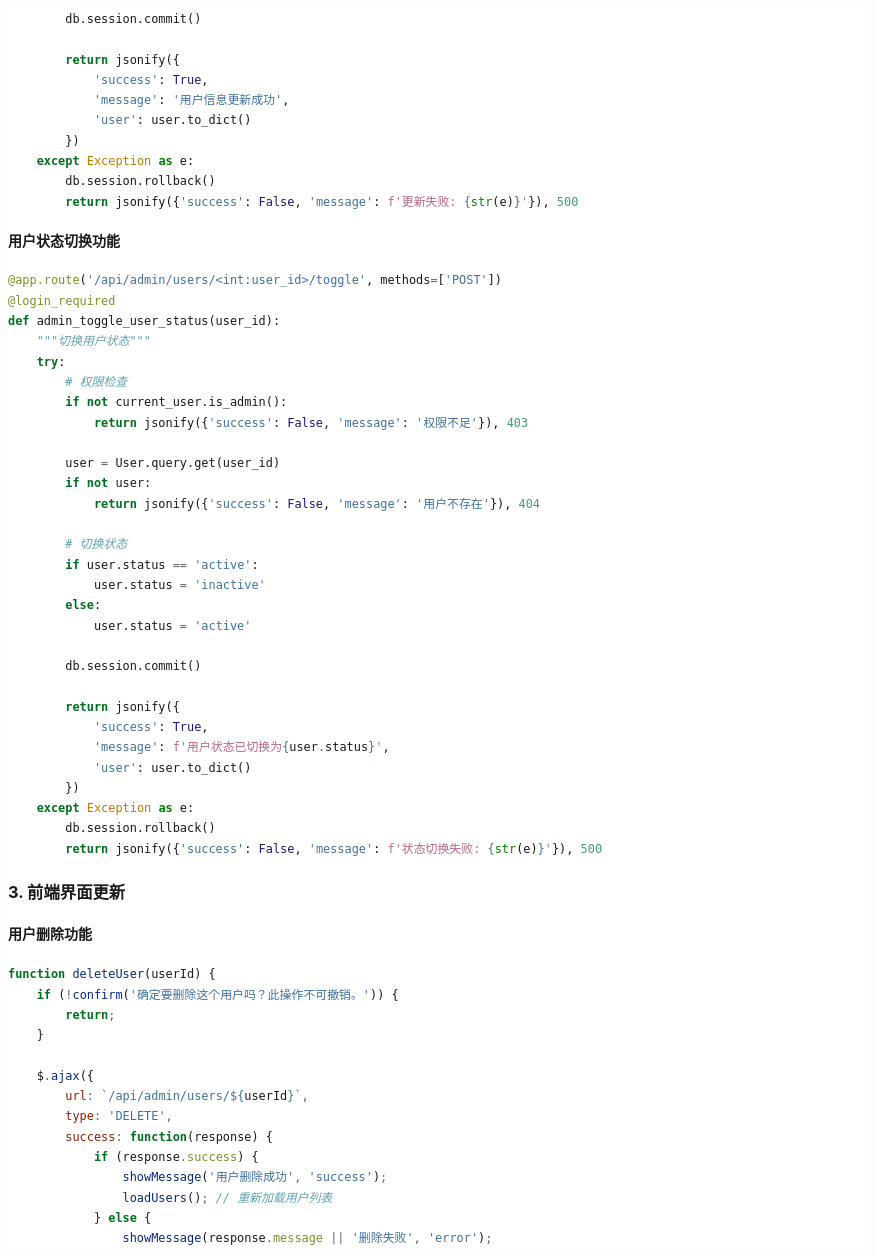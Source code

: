```python
        db.session.commit()
        
        return jsonify({
            'success': True, 
            'message': '用户信息更新成功',
            'user': user.to_dict()
        })
    except Exception as e:
        db.session.rollback()
        return jsonify({'success': False, 'message': f'更新失败: {str(e)}'}), 500
```

#### 用户状态切换功能
```python
@app.route('/api/admin/users/<int:user_id>/toggle', methods=['POST'])
@login_required
def admin_toggle_user_status(user_id):
    """切换用户状态"""
    try:
        # 权限检查
        if not current_user.is_admin():
            return jsonify({'success': False, 'message': '权限不足'}), 403
        
        user = User.query.get(user_id)
        if not user:
            return jsonify({'success': False, 'message': '用户不存在'}), 404
        
        # 切换状态
        if user.status == 'active':
            user.status = 'inactive'
        else:
            user.status = 'active'
        
        db.session.commit()
        
        return jsonify({
            'success': True, 
            'message': f'用户状态已切换为{user.status}',
            'user': user.to_dict()
        })
    except Exception as e:
        db.session.rollback()
        return jsonify({'success': False, 'message': f'状态切换失败: {str(e)}'}), 500
```

### 3. 前端界面更新

#### 用户删除功能
```javascript
function deleteUser(userId) {
    if (!confirm('确定要删除这个用户吗？此操作不可撤销。')) {
        return;
    }
    
    $.ajax({
        url: `/api/admin/users/${userId}`,
        type: 'DELETE',
        success: function(response) {
            if (response.success) {
                showMessage('用户删除成功', 'success');
                loadUsers(); // 重新加载用户列表
            } else {
                showMessage(response.message || '删除失败', 'error');
```
